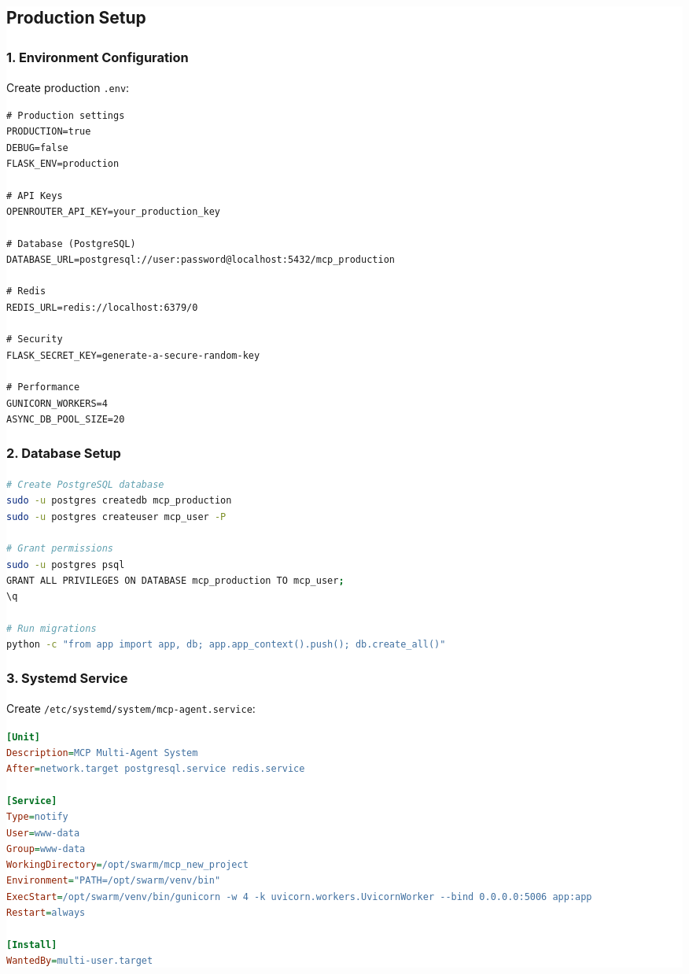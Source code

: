 ## Production Setup

### 1. Environment Configuration

Create production `.env`:
```env
# Production settings
PRODUCTION=true
DEBUG=false
FLASK_ENV=production

# API Keys
OPENROUTER_API_KEY=your_production_key

# Database (PostgreSQL)
DATABASE_URL=postgresql://user:password@localhost:5432/mcp_production

# Redis
REDIS_URL=redis://localhost:6379/0

# Security
FLASK_SECRET_KEY=generate-a-secure-random-key

# Performance
GUNICORN_WORKERS=4
ASYNC_DB_POOL_SIZE=20
```

### 2. Database Setup

```bash
# Create PostgreSQL database
sudo -u postgres createdb mcp_production
sudo -u postgres createuser mcp_user -P

# Grant permissions
sudo -u postgres psql
GRANT ALL PRIVILEGES ON DATABASE mcp_production TO mcp_user;
\q

# Run migrations
python -c "from app import app, db; app.app_context().push(); db.create_all()"
```

### 3. Systemd Service

Create `/etc/systemd/system/mcp-agent.service`:
```ini
[Unit]
Description=MCP Multi-Agent System
After=network.target postgresql.service redis.service

[Service]
Type=notify
User=www-data
Group=www-data
WorkingDirectory=/opt/swarm/mcp_new_project
Environment="PATH=/opt/swarm/venv/bin"
ExecStart=/opt/swarm/venv/bin/gunicorn -w 4 -k uvicorn.workers.UvicornWorker --bind 0.0.0.0:5006 app:app
Restart=always

[Install]
WantedBy=multi-user.target
```